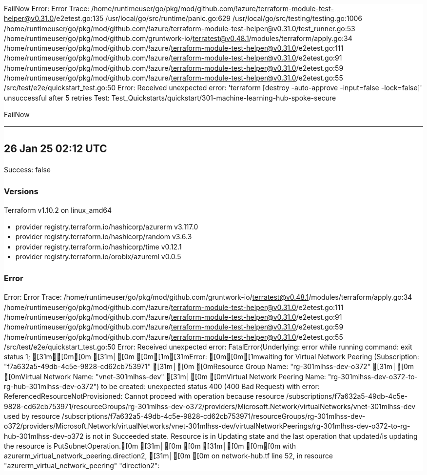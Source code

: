 FailNow
Error:
	Error Trace:	/home/runtimeuser/go/pkg/mod/github.com/!azure/terraform-module-test-helper@v0.31.0/e2etest.go:135
	            				/usr/local/go/src/runtime/panic.go:629
	            				/usr/local/go/src/testing/testing.go:1006
	            				/home/runtimeuser/go/pkg/mod/github.com/!azure/terraform-module-test-helper@v0.31.0/test_runner.go:53
	            				/home/runtimeuser/go/pkg/mod/github.com/gruntwork-io/terratest@v0.48.1/modules/terraform/apply.go:34
	            				/home/runtimeuser/go/pkg/mod/github.com/!azure/terraform-module-test-helper@v0.31.0/e2etest.go:111
	            				/home/runtimeuser/go/pkg/mod/github.com/!azure/terraform-module-test-helper@v0.31.0/e2etest.go:91
	            				/home/runtimeuser/go/pkg/mod/github.com/!azure/terraform-module-test-helper@v0.31.0/e2etest.go:59
	            				/home/runtimeuser/go/pkg/mod/github.com/!azure/terraform-module-test-helper@v0.31.0/e2etest.go:55
	            				/src/test/e2e/quickstart_test.go:50
	Error:      	Received unexpected error:
	            	'terraform [destroy -auto-approve -input=false -lock=false]' unsuccessful after 5 retries
	Test:       	Test_Quickstarts/quickstart/301-machine-learning-hub-spoke-secure

FailNow

---

## 26 Jan 25 02:12 UTC

Success: false

### Versions

Terraform v1.10.2
on linux_amd64
+ provider registry.terraform.io/hashicorp/azurerm v3.117.0
+ provider registry.terraform.io/hashicorp/random v3.6.3
+ provider registry.terraform.io/hashicorp/time v0.12.1
+ provider registry.terraform.io/orobix/azureml v0.0.5

### Error

Error:
	Error Trace:	/home/runtimeuser/go/pkg/mod/github.com/gruntwork-io/terratest@v0.48.1/modules/terraform/apply.go:34
	            				/home/runtimeuser/go/pkg/mod/github.com/!azure/terraform-module-test-helper@v0.31.0/e2etest.go:111
	            				/home/runtimeuser/go/pkg/mod/github.com/!azure/terraform-module-test-helper@v0.31.0/e2etest.go:91
	            				/home/runtimeuser/go/pkg/mod/github.com/!azure/terraform-module-test-helper@v0.31.0/e2etest.go:59
	            				/home/runtimeuser/go/pkg/mod/github.com/!azure/terraform-module-test-helper@v0.31.0/e2etest.go:55
	            				/src/test/e2e/quickstart_test.go:50
	Error:      	Received unexpected error:
	            	FatalError{Underlying: error while running command: exit status 1; [31m╷[0m[0m
	            	[31m│[0m [0m[1m[31mError: [0m[0m[1mwaiting for Virtual Network Peering (Subscription: "f7a632a5-49db-4c5e-9828-cd62cb753971"
	            	[31m│[0m [0mResource Group Name: "rg-301mlhss-dev-o372"
	            	[31m│[0m [0mVirtual Network Name: "vnet-301mlhss-dev"
	            	[31m│[0m [0mVirtual Network Peering Name: "rg-301mlhss-dev-o372-to-rg-hub-301mlhss-dev-o372") to be created: unexpected status 400 (400 Bad Request) with error: ReferencedResourceNotProvisioned: Cannot proceed with operation because resource /subscriptions/f7a632a5-49db-4c5e-9828-cd62cb753971/resourceGroups/rg-301mlhss-dev-o372/providers/Microsoft.Network/virtualNetworks/vnet-301mlhss-dev used by resource /subscriptions/f7a632a5-49db-4c5e-9828-cd62cb753971/resourceGroups/rg-301mlhss-dev-o372/providers/Microsoft.Network/virtualNetworks/vnet-301mlhss-dev/virtualNetworkPeerings/rg-301mlhss-dev-o372-to-rg-hub-301mlhss-dev-o372 is not in Succeeded state. Resource is in Updating state and the last operation that updated/is updating the resource is PutSubnetOperation.[0m
	            	[31m│[0m [0m
	            	[31m│[0m [0m[0m  with azurerm_virtual_network_peering.direction2,
	            	[31m│[0m [0m  on network-hub.tf line 52, in resource "azurerm_virtual_network_peering" "direction2":